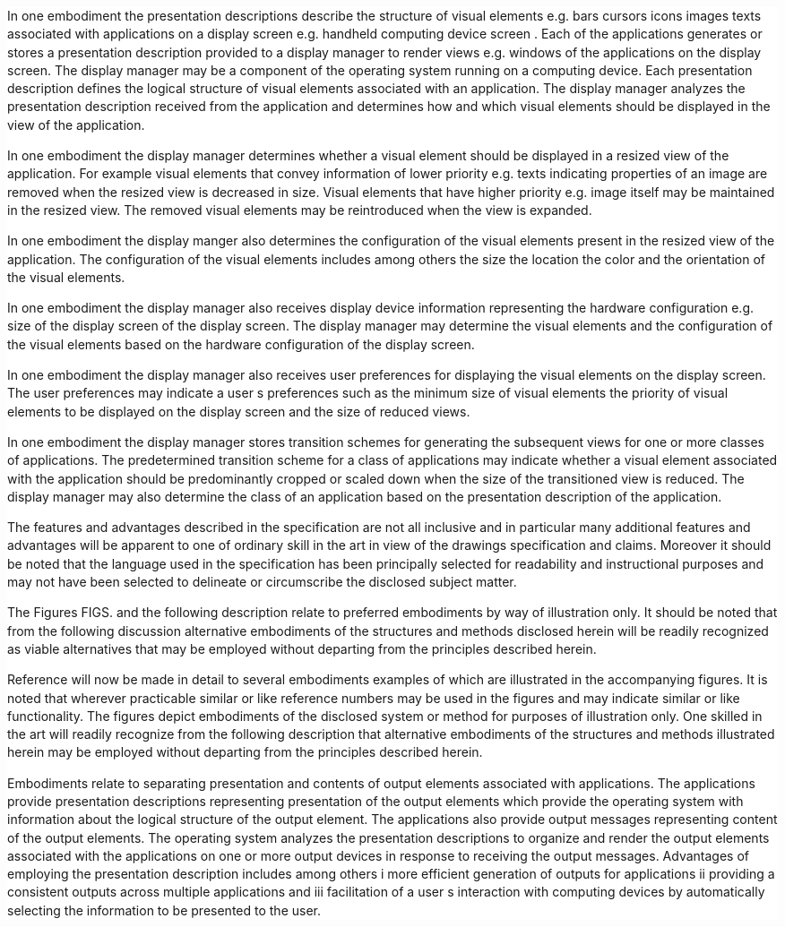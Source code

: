 In one embodiment the presentation descriptions describe the structure of visual elements e.g. bars cursors icons images texts associated with applications on a display screen e.g. handheld computing device screen . Each of the applications generates or stores a presentation description provided to a display manager to render views e.g. windows of the applications on the display screen. The display manager may be a component of the operating system running on a computing device. Each presentation description defines the logical structure of visual elements associated with an application. The display manager analyzes the presentation description received from the application and determines how and which visual elements should be displayed in the view of the application.

In one embodiment the display manager determines whether a visual element should be displayed in a resized view of the application. For example visual elements that convey information of lower priority e.g. texts indicating properties of an image are removed when the resized view is decreased in size. Visual elements that have higher priority e.g. image itself may be maintained in the resized view. The removed visual elements may be reintroduced when the view is expanded.

In one embodiment the display manger also determines the configuration of the visual elements present in the resized view of the application. The configuration of the visual elements includes among others the size the location the color and the orientation of the visual elements.

In one embodiment the display manager also receives display device information representing the hardware configuration e.g. size of the display screen of the display screen. The display manager may determine the visual elements and the configuration of the visual elements based on the hardware configuration of the display screen.

In one embodiment the display manager also receives user preferences for displaying the visual elements on the display screen. The user preferences may indicate a user s preferences such as the minimum size of visual elements the priority of visual elements to be displayed on the display screen and the size of reduced views.

In one embodiment the display manager stores transition schemes for generating the subsequent views for one or more classes of applications. The predetermined transition scheme for a class of applications may indicate whether a visual element associated with the application should be predominantly cropped or scaled down when the size of the transitioned view is reduced. The display manager may also determine the class of an application based on the presentation description of the application.

The features and advantages described in the specification are not all inclusive and in particular many additional features and advantages will be apparent to one of ordinary skill in the art in view of the drawings specification and claims. Moreover it should be noted that the language used in the specification has been principally selected for readability and instructional purposes and may not have been selected to delineate or circumscribe the disclosed subject matter.

The Figures FIGS. and the following description relate to preferred embodiments by way of illustration only. It should be noted that from the following discussion alternative embodiments of the structures and methods disclosed herein will be readily recognized as viable alternatives that may be employed without departing from the principles described herein.

Reference will now be made in detail to several embodiments examples of which are illustrated in the accompanying figures. It is noted that wherever practicable similar or like reference numbers may be used in the figures and may indicate similar or like functionality. The figures depict embodiments of the disclosed system or method for purposes of illustration only. One skilled in the art will readily recognize from the following description that alternative embodiments of the structures and methods illustrated herein may be employed without departing from the principles described herein.

Embodiments relate to separating presentation and contents of output elements associated with applications. The applications provide presentation descriptions representing presentation of the output elements which provide the operating system with information about the logical structure of the output element. The applications also provide output messages representing content of the output elements. The operating system analyzes the presentation descriptions to organize and render the output elements associated with the applications on one or more output devices in response to receiving the output messages. Advantages of employing the presentation description includes among others i more efficient generation of outputs for applications ii providing a consistent outputs across multiple applications and iii facilitation of a user s interaction with computing devices by automatically selecting the information to be presented to the user.
